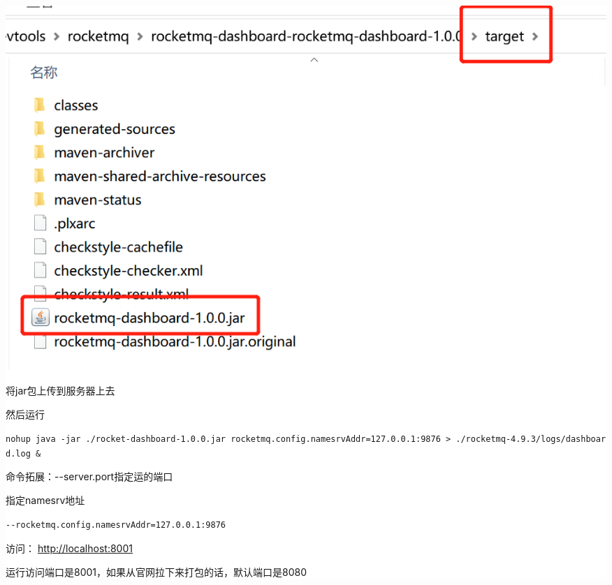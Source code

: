 ![](.\图片文件\RocketMQ\图片11.png)

将jar包上传到服务器上去

然后运行

```shell
nohup java -jar ./rocket-dashboard-1.0.0.jar rocketmq.config.namesrvAddr=127.0.0.1:9876 > ./rocketmq-4.9.3/logs/dashboard.log &
```

命令拓展：--server.port指定运的端口

 指定namesrv地址

```shell
--rocketmq.config.namesrvAddr=127.0.0.1:9876
```

访问：  [http://localhost:8001](http://localhost:8081) 

运行访问端口是8001，如果从官网拉下来打包的话，默认端口是8080
